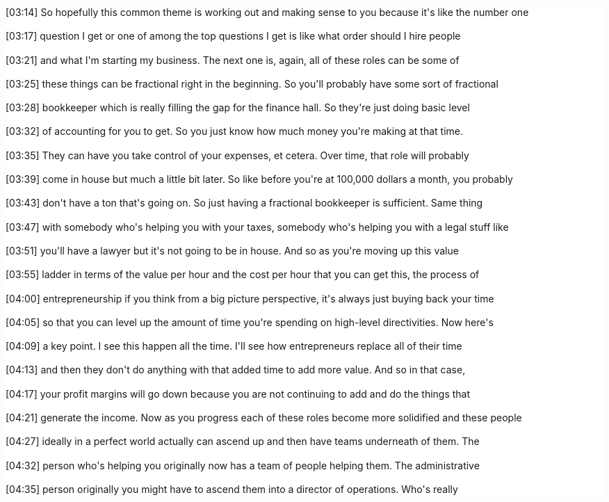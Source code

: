 [03:14] So hopefully this common theme is working out and making sense to you because it's like the number one

[03:17] question I get or one of among the top questions I get is like what order should I hire people

[03:21] and what I'm starting my business. The next one is, again, all of these roles can be some of

[03:25] these things can be fractional right in the beginning. So you'll probably have some sort of fractional

[03:28] bookkeeper which is really filling the gap for the finance hall. So they're just doing basic level

[03:32] of accounting for you to get. So you just know how much money you're making at that time.

[03:35] They can have you take control of your expenses, et cetera. Over time, that role will probably

[03:39] come in house but much a little bit later. So like before you're at 100,000 dollars a month, you probably

[03:43] don't have a ton that's going on. So just having a fractional bookkeeper is sufficient. Same thing

[03:47] with somebody who's helping you with your taxes, somebody who's helping you with a legal stuff like

[03:51] you'll have a lawyer but it's not going to be in house. And so as you're moving up this value

[03:55] ladder in terms of the value per hour and the cost per hour that you can get this, the process of

[04:00] entrepreneurship if you think from a big picture perspective, it's always just buying back your time

[04:05] so that you can level up the amount of time you're spending on high-level directivities. Now here's

[04:09] a key point. I see this happen all the time. I'll see how entrepreneurs replace all of their time

[04:13] and then they don't do anything with that added time to add more value. And so in that case,

[04:17] your profit margins will go down because you are not continuing to add and do the things that

[04:21] generate the income. Now as you progress each of these roles become more solidified and these people

[04:27] ideally in a perfect world actually can ascend up and then have teams underneath of them. The

[04:32] person who's helping you originally now has a team of people helping them. The administrative

[04:35] person originally you might have to ascend them into a director of operations. Who's really
